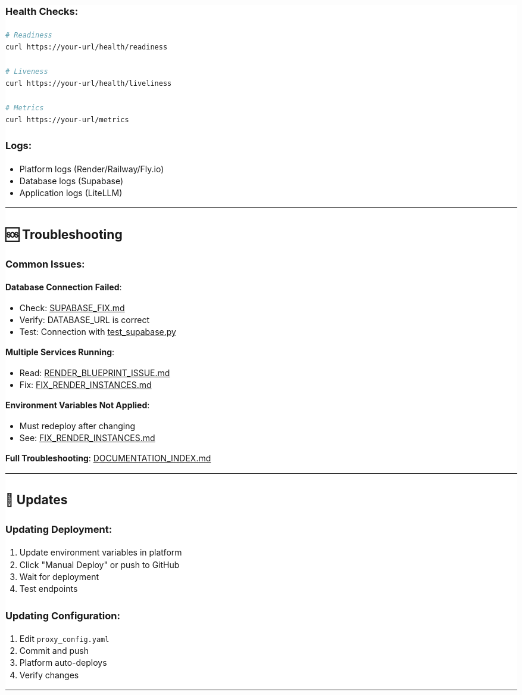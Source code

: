 ### **Health Checks**:
```bash
# Readiness
curl https://your-url/health/readiness

# Liveness
curl https://your-url/health/liveliness

# Metrics
curl https://your-url/metrics
```

### **Logs**:
- Platform logs (Render/Railway/Fly.io)
- Database logs (Supabase)
- Application logs (LiteLLM)

---

## 🆘 Troubleshooting

### **Common Issues**:

**Database Connection Failed**:
- Check: [SUPABASE_FIX.md](SUPABASE_FIX.md)
- Verify: DATABASE_URL is correct
- Test: Connection with [test_supabase.py](test_supabase.py)

**Multiple Services Running**:
- Read: [RENDER_BLUEPRINT_ISSUE.md](RENDER_BLUEPRINT_ISSUE.md)
- Fix: [FIX_RENDER_INSTANCES.md](FIX_RENDER_INSTANCES.md)

**Environment Variables Not Applied**:
- Must redeploy after changing
- See: [FIX_RENDER_INSTANCES.md](FIX_RENDER_INSTANCES.md)

**Full Troubleshooting**: [DOCUMENTATION_INDEX.md](DOCUMENTATION_INDEX.md)

---

## 🔄 Updates

### **Updating Deployment**:
1. Update environment variables in platform
2. Click "Manual Deploy" or push to GitHub
3. Wait for deployment
4. Test endpoints

### **Updating Configuration**:
1. Edit `proxy_config.yaml`
2. Commit and push
3. Platform auto-deploys
4. Verify changes

---